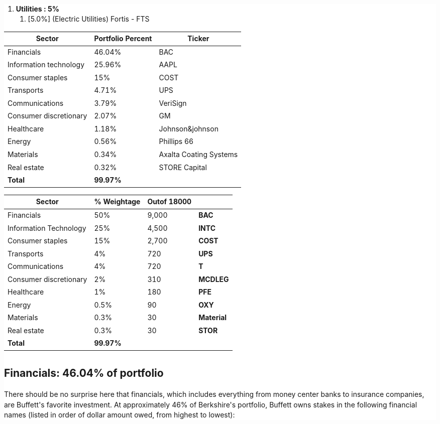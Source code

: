 1. <b>Utilities : 5%</b>
   1. [5.0%] (Electric Utilities) Fortis - FTS 

| Sector |Portfolio Percent | Ticker |
|---|---|---|
|Financials|46.04%|BAC|
|Information technology|25.96%|AAPL|
|Consumer staples|15%|COST|
|Transports|4.71%	|UPS|
|Communications|3.79% |VeriSign|
|Consumer discretionary|2.07%|GM|
|Healthcare|1.18%	|Johnson&johnson|
|Energy|0.56%	|Phillips 66|
|Materials|0.34%	|Axalta Coating Systems|
|Real estate|0.32%|STORE Capital|
|<b>Total<b>|<b>99.97%</b>||


|Sector |% Weightage | Outof 18000 ||
|---|---|---|---|
|Financials|50%|9,000|<b>BAC</b>|
|Information Technology|25%|4,500|<b>INTC</b>|
|Consumer staples|15%|2,700|<b>COST</b>|
|Transports|4%	|720|<b>UPS</b>|
|Communications|4% |720|<b>T</b>|
|Consumer discretionary|2%|310|<b>MCDLEG</b>|
|Healthcare|1%	|180|<b>PFE</b>|
|Energy|0.5%	|90|<b>OXY</b>|
|Materials|0.3%	|30|<b>Material</b>|
|Real estate|0.3%|30|<b>STOR</b>|
|<b>Total<b>|<b>99.97%</b>|||

## Financials: 46.04% of portfolio
There should be no surprise here that financials, which includes everything from money center banks 
to insurance companies, are Buffett's favorite investment. At approximately 46% of Berkshire's 
portfolio, Buffett owns stakes in the following financial names (listed in order of dollar amount 
owed, from highest to lowest):
